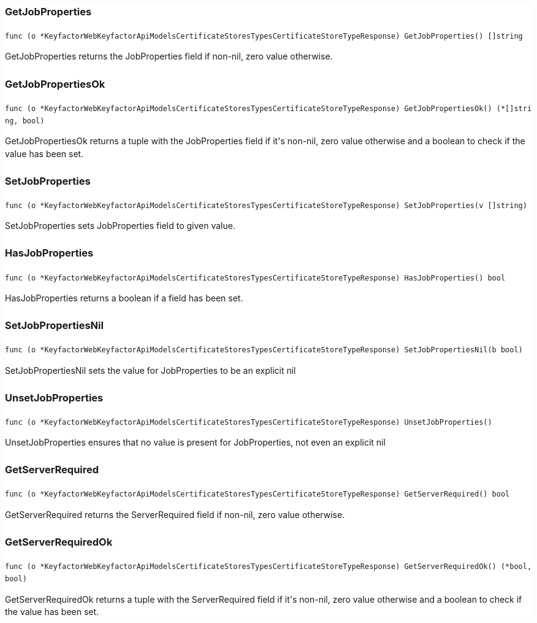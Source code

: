 ### GetJobProperties

`func (o *KeyfactorWebKeyfactorApiModelsCertificateStoresTypesCertificateStoreTypeResponse) GetJobProperties() []string`

GetJobProperties returns the JobProperties field if non-nil, zero value otherwise.

### GetJobPropertiesOk

`func (o *KeyfactorWebKeyfactorApiModelsCertificateStoresTypesCertificateStoreTypeResponse) GetJobPropertiesOk() (*[]string, bool)`

GetJobPropertiesOk returns a tuple with the JobProperties field if it's non-nil, zero value otherwise
and a boolean to check if the value has been set.

### SetJobProperties

`func (o *KeyfactorWebKeyfactorApiModelsCertificateStoresTypesCertificateStoreTypeResponse) SetJobProperties(v []string)`

SetJobProperties sets JobProperties field to given value.

### HasJobProperties

`func (o *KeyfactorWebKeyfactorApiModelsCertificateStoresTypesCertificateStoreTypeResponse) HasJobProperties() bool`

HasJobProperties returns a boolean if a field has been set.

### SetJobPropertiesNil

`func (o *KeyfactorWebKeyfactorApiModelsCertificateStoresTypesCertificateStoreTypeResponse) SetJobPropertiesNil(b bool)`

 SetJobPropertiesNil sets the value for JobProperties to be an explicit nil

### UnsetJobProperties
`func (o *KeyfactorWebKeyfactorApiModelsCertificateStoresTypesCertificateStoreTypeResponse) UnsetJobProperties()`

UnsetJobProperties ensures that no value is present for JobProperties, not even an explicit nil
### GetServerRequired

`func (o *KeyfactorWebKeyfactorApiModelsCertificateStoresTypesCertificateStoreTypeResponse) GetServerRequired() bool`

GetServerRequired returns the ServerRequired field if non-nil, zero value otherwise.

### GetServerRequiredOk

`func (o *KeyfactorWebKeyfactorApiModelsCertificateStoresTypesCertificateStoreTypeResponse) GetServerRequiredOk() (*bool, bool)`

GetServerRequiredOk returns a tuple with the ServerRequired field if it's non-nil, zero value otherwise
and a boolean to check if the value has been set.
